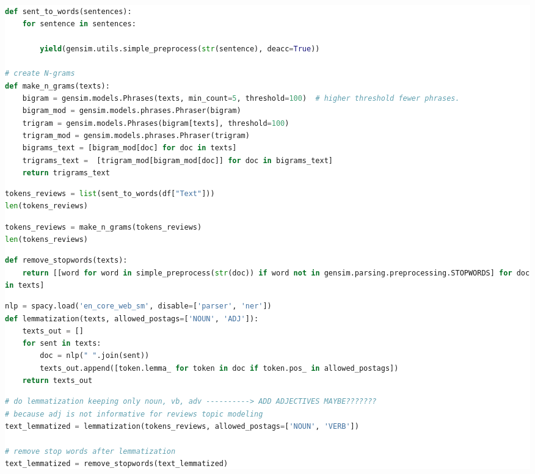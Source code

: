 
```python
def sent_to_words(sentences):
    for sentence in sentences:

        yield(gensim.utils.simple_preprocess(str(sentence), deacc=True))

# create N-grams
def make_n_grams(texts):
    bigram = gensim.models.Phrases(texts, min_count=5, threshold=100)  # higher threshold fewer phrases.
    bigram_mod = gensim.models.phrases.Phraser(bigram)
    trigram = gensim.models.Phrases(bigram[texts], threshold=100)
    trigram_mod = gensim.models.phrases.Phraser(trigram)
    bigrams_text = [bigram_mod[doc] for doc in texts]
    trigrams_text =  [trigram_mod[bigram_mod[doc]] for doc in bigrams_text]
    return trigrams_text
```


```python
tokens_reviews = list(sent_to_words(df["Text"]))
len(tokens_reviews)
```


```python
tokens_reviews = make_n_grams(tokens_reviews)
len(tokens_reviews)
```


```python
def remove_stopwords(texts):
    return [[word for word in simple_preprocess(str(doc)) if word not in gensim.parsing.preprocessing.STOPWORDS] for doc in texts]
```


```python
nlp = spacy.load('en_core_web_sm', disable=['parser', 'ner'])
def lemmatization(texts, allowed_postags=['NOUN', 'ADJ']):
    texts_out = []
    for sent in texts:
        doc = nlp(" ".join(sent)) 
        texts_out.append([token.lemma_ for token in doc if token.pos_ in allowed_postags])
    return texts_out
```


```python
# do lemmatization keeping only noun, vb, adv ----------> ADD ADJECTIVES MAYBE???????
# because adj is not informative for reviews topic modeling
text_lemmatized = lemmatization(tokens_reviews, allowed_postags=['NOUN', 'VERB'])

# remove stop words after lemmatization
text_lemmatized = remove_stopwords(text_lemmatized)
```

